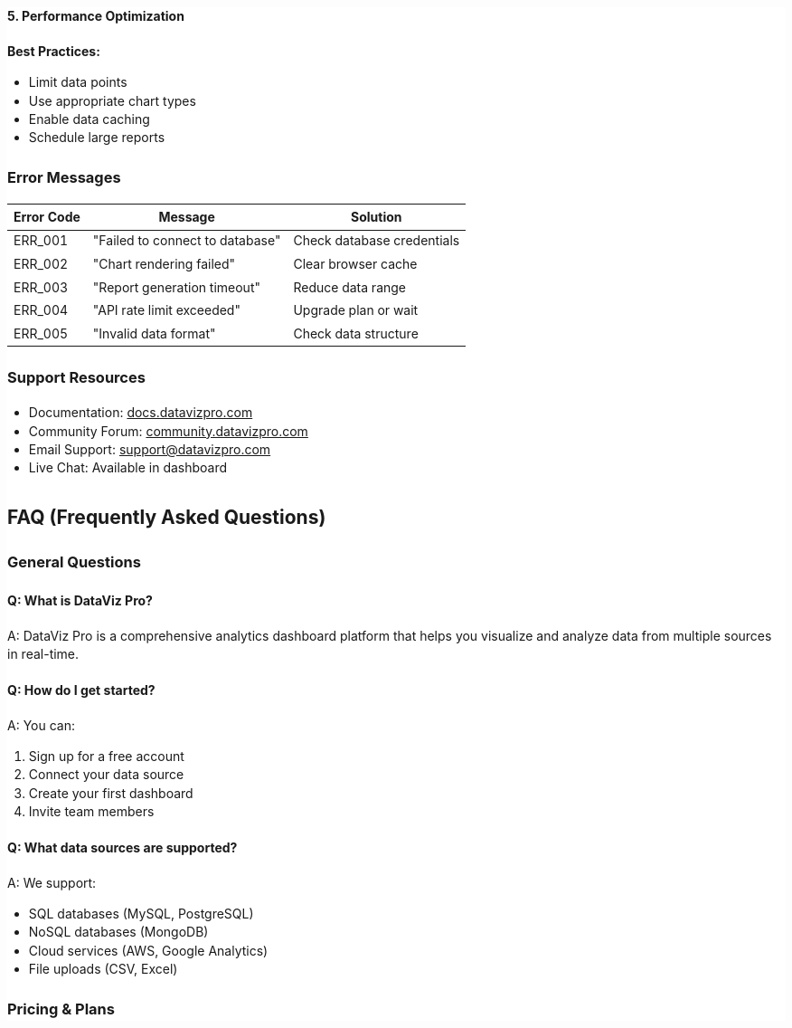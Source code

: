#### 5. Performance Optimization
**Best Practices:**
- Limit data points
- Use appropriate chart types
- Enable data caching
- Schedule large reports

### Error Messages

| Error Code | Message | Solution |
|------------|---------|----------|
| ERR_001 | "Failed to connect to database" | Check database credentials |
| ERR_002 | "Chart rendering failed" | Clear browser cache |
| ERR_003 | "Report generation timeout" | Reduce data range |
| ERR_004 | "API rate limit exceeded" | Upgrade plan or wait |
| ERR_005 | "Invalid data format" | Check data structure |

### Support Resources
- Documentation: [docs.datavizpro.com](https://docs.datavizpro.com)
- Community Forum: [community.datavizpro.com](https://community.datavizpro.com)
- Email Support: support@datavizpro.com
- Live Chat: Available in dashboard

## FAQ (Frequently Asked Questions)

### General Questions

#### Q: What is DataViz Pro?
A: DataViz Pro is a comprehensive analytics dashboard platform that helps you visualize and analyze data from multiple sources in real-time.

#### Q: How do I get started?
A: You can:
1. Sign up for a free account
2. Connect your data source
3. Create your first dashboard
4. Invite team members

#### Q: What data sources are supported?
A: We support:
- SQL databases (MySQL, PostgreSQL)
- NoSQL databases (MongoDB)
- Cloud services (AWS, Google Analytics)
- File uploads (CSV, Excel)

### Pricing & Plans
